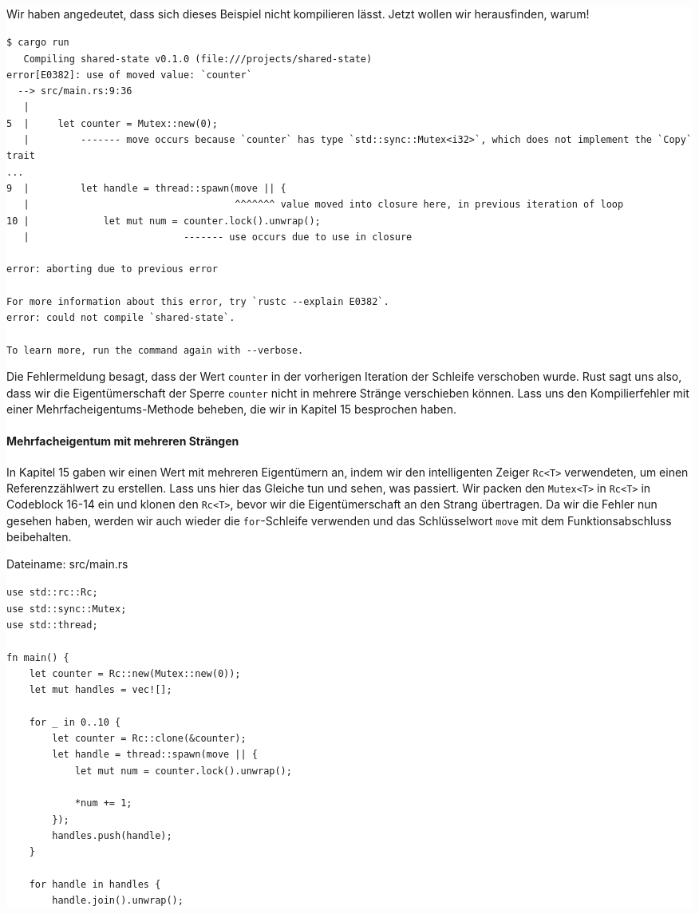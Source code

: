 Wir haben angedeutet, dass sich dieses Beispiel nicht kompilieren lässt. Jetzt
wollen wir herausfinden, warum!

```console
$ cargo run
   Compiling shared-state v0.1.0 (file:///projects/shared-state)
error[E0382]: use of moved value: `counter`
  --> src/main.rs:9:36
   |
5  |     let counter = Mutex::new(0);
   |         ------- move occurs because `counter` has type `std::sync::Mutex<i32>`, which does not implement the `Copy` trait
...
9  |         let handle = thread::spawn(move || {
   |                                    ^^^^^^^ value moved into closure here, in previous iteration of loop
10 |             let mut num = counter.lock().unwrap();
   |                           ------- use occurs due to use in closure

error: aborting due to previous error

For more information about this error, try `rustc --explain E0382`.
error: could not compile `shared-state`.

To learn more, run the command again with --verbose.
```

Die Fehlermeldung besagt, dass der Wert `counter` in der vorherigen Iteration
der Schleife verschoben wurde. Rust sagt uns also, dass wir die
Eigentümerschaft der Sperre `counter` nicht in mehrere Stränge verschieben
können. Lass uns den Kompilierfehler mit einer Mehrfacheigentums-Methode
beheben, die wir in Kapitel 15 besprochen haben.

#### Mehrfacheigentum mit mehreren Strängen

In Kapitel 15 gaben wir einen Wert mit mehreren Eigentümern an, indem wir den
intelligenten Zeiger `Rc<T>` verwendeten, um einen Referenzzählwert zu
erstellen. Lass uns hier das Gleiche tun und sehen, was passiert. Wir packen
den `Mutex<T>` in `Rc<T>` in Codeblock 16-14 ein und klonen den `Rc<T>`, bevor
wir die Eigentümerschaft an den Strang übertragen. Da wir die Fehler nun
gesehen haben, werden wir auch wieder die `for`-Schleife verwenden und das
Schlüsselwort `move` mit dem Funktionsabschluss beibehalten.

<span class="filename">Dateiname: src/main.rs</span>

```rust,does_not_compile
use std::rc::Rc;
use std::sync::Mutex;
use std::thread;

fn main() {
    let counter = Rc::new(Mutex::new(0));
    let mut handles = vec![];

    for _ in 0..10 {
        let counter = Rc::clone(&counter);
        let handle = thread::spawn(move || {
            let mut num = counter.lock().unwrap();

            *num += 1;
        });
        handles.push(handle);
    }

    for handle in handles {
        handle.join().unwrap();
```

[atomic-doc]: https://doc.rust-lang.org/std/sync/atomic/index.html